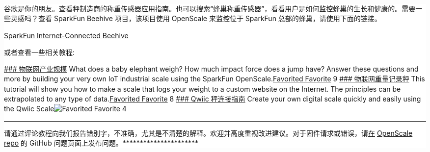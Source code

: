 谷歌是你的朋友。查看秤制造商的[称重传感器应用指南](http://www.scalemanufacturers.org/pdf/loadcellapplicationtestguidelineapril2010.pdf)。也可以搜索“蜂巢称重传感器”，看看用户是如何监控蜂巢的生长和健康的。需要一些灵感吗？查看 SparkFun Beehive 项目，该项目使用 OpenScale 来监控位于 SparkFun 总部的蜂巢，请使用下面的链接。

[SparkFun Internet-Connected Beehive](http://makezine.com/projects/bees-sensors-monitor-hive-health)

或者查看一些相关教程:

[](https://learn.sparkfun.com/tutorials/iot-industrial-scale) [### 物联网产业规模](https://learn.sparkfun.com/tutorials/iot-industrial-scale) What does a baby elephant weigh? How much impact force does a jump have? Answer these questions and more by building your very own IoT industrial scale using the SparkFun OpenScale.[Favorited Favorite](# "Add to favorites") 9[](https://learn.sparkfun.com/tutorials/iot-weight-logging-scale) [### 物联网重量记录秤](https://learn.sparkfun.com/tutorials/iot-weight-logging-scale) This tutorial will show you how to make a scale that logs your weight to a custom website on the Internet. The principles can be extrapolated to any type of data.[Favorited Favorite](# "Add to favorites") 8[](https://learn.sparkfun.com/tutorials/qwiic-scale-hookup-guide) [### Qwiic 秤连接指南](https://learn.sparkfun.com/tutorials/qwiic-scale-hookup-guide) Create your own digital scale quickly and easily using the Qwiic Scale![Favorited Favorite](# "Add to favorites") 4

* * *

请通过评论教程向我们报告错别字，不准确，尤其是不清楚的解释。欢迎并高度重视改进建议。对于固件请求或错误，请[在](https://github.com/sparkfun/OpenScale/issues) [OpenScale repo](https://github.com/sparkfun/OpenScale) 的 GitHub 问题页面上发布问题。**********************